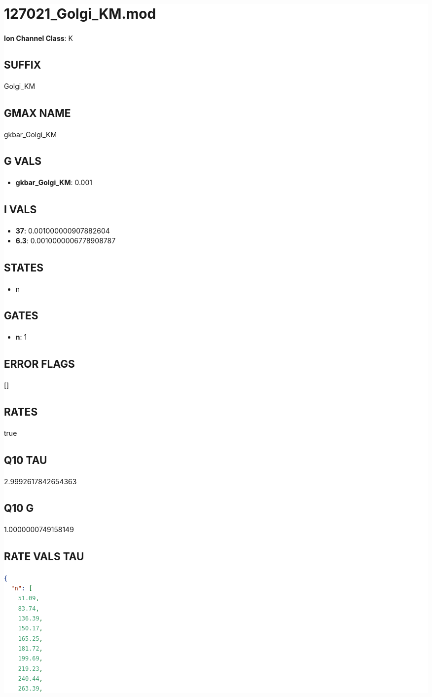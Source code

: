 # 127021_Golgi_KM.mod

**Ion Channel Class**: K

## SUFFIX

Golgi_KM

## GMAX NAME

gkbar_Golgi_KM

## G VALS

- **gkbar_Golgi_KM**: 0.001

## I VALS

- **37**: 0.001000000907882604
- **6.3**: 0.0010000006778908787

## STATES

- n

## GATES

- **n**: 1

## ERROR FLAGS

[]

## RATES

true

## Q10 TAU

2.9992617842654363

## Q10 G

1.0000000749158149

## RATE VALS TAU

```json
{
  "n": [
    51.09,
    83.74,
    136.39,
    150.17,
    165.25,
    181.72,
    199.69,
    219.23,
    240.44,
    263.39,
```